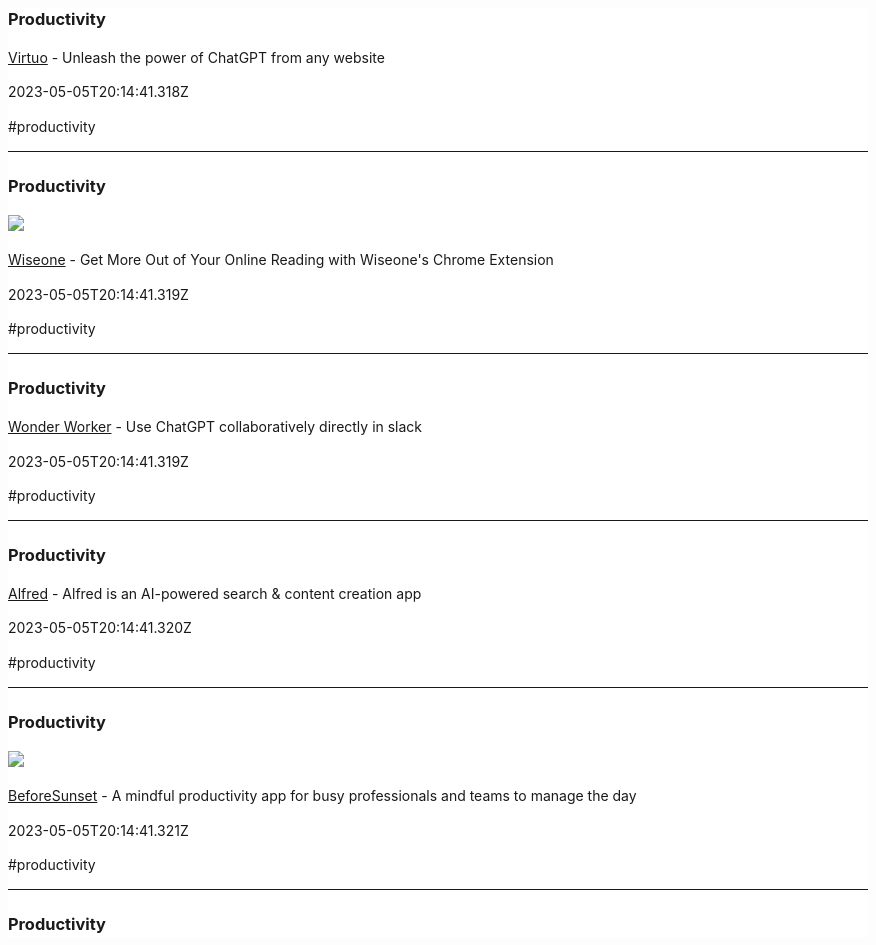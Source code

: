 ### Productivity

[Virtuo](https://virtuo.simplef.net) - Unleash the power of ChatGPT from any website

2023-05-05T20:14:41.318Z

#productivity

---

### Productivity

![](https://wiseone.io/social_image.png)

[Wiseone](https://wiseone.io) - Get More Out of Your Online Reading with Wiseone's Chrome Extension

2023-05-05T20:14:41.319Z

#productivity

---

### Productivity

[Wonder Worker](https://wonderworker.ai) - Use ChatGPT collaboratively directly in slack

2023-05-05T20:14:41.319Z

#productivity

---

### Productivity

[Alfred](https://www.alfredsearch.com) - Alfred is an AI-powered search & content creation app

2023-05-05T20:14:41.320Z

#productivity

---

### Productivity

![](https://uploads-ssl.webflow.com/62a77d20fd9ecb3aac626c64/642d7d6a6851f2cf3005b056_Screenshot%202023-04-05%20at%2016.51.05.png)

[BeforeSunset](https://www.beforesunset.ai) - A mindful productivity app for busy professionals and teams to manage the day

2023-05-05T20:14:41.321Z

#productivity

---

### Productivity
